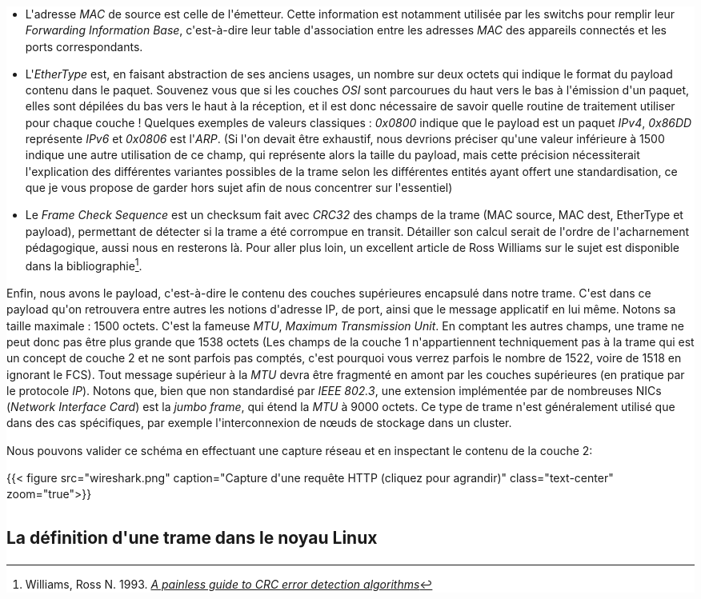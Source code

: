 -   L'adresse *MAC* de source est celle de l'émetteur. Cette information
    est notamment utilisée par les switchs pour remplir leur *Forwarding
    Information Base*, c'est-à-dire leur table d'association entre les
    adresses *MAC* des appareils connectés et les ports correspondants.

-   L'*EtherType* est, en faisant abstraction de ses anciens usages, un
    nombre sur deux octets qui indique le format du payload contenu dans
    le paquet. Souvenez vous que si les couches *OSI* sont parcourues du
    haut vers le bas à l'émission d'un paquet, elles sont dépilées du
    bas vers le haut à la réception, et il est donc nécessaire de savoir
    quelle routine de traitement utiliser pour chaque couche ! Quelques
    exemples de valeurs classiques : *0x0800* indique que le payload est
    un paquet *IPv4*, *0x86DD* représente *IPv6* et *0x0806* est
    l'*ARP*. (Si l'on devait être exhaustif, nous devrions préciser
    qu'une valeur inférieure à 1500 indique une autre utilisation de ce
    champ, qui représente alors la taille du payload, mais cette
    précision nécessiterait l'explication des différentes variantes
    possibles de la trame selon les différentes entités ayant offert une
    standardisation, ce que je vous propose de garder hors sujet afin de
    nous concentrer sur l'essentiel)

-   Le *Frame Check Sequence* est un checksum fait avec *CRC32* des
    champs de la trame (MAC source, MAC dest, EtherType et payload),
    permettant de détecter si la trame a été corrompue en transit.
    Détailler son calcul serait de l'ordre de l'acharnement pédagogique,
    aussi nous en resterons là. Pour aller plus loin, un excellent
    article de Ross Williams sur le sujet est disponible dans la
    bibliographie[^3].

Enfin, nous avons le payload, c'est-à-dire le contenu des couches
supérieures encapsulé dans notre trame. C'est dans ce payload qu'on
retrouvera entre autres les notions d'adresse IP, de port, ainsi que le
message applicatif en lui même. Notons sa taille maximale : 1500 octets.
C'est la fameuse *MTU*, *Maximum Transmission Unit*. En comptant les
autres champs, une trame ne peut donc pas être plus grande que 1538
octets (Les champs de la couche 1 n'appartiennent techniquement pas à la
trame qui est un concept de couche 2 et ne sont parfois pas comptés,
c'est pourquoi vous verrez parfois le nombre de 1522, voire de 1518 en
ignorant le FCS). Tout message supérieur à la *MTU* devra être fragmenté
en amont par les couches supérieures (en pratique par le protocole
*IP*). Notons que, bien que non standardisé par *IEEE 802.3*, une
extension implémentée par de nombreuses NICs (*Network Interface Card*)
est la *jumbo frame*, qui étend la *MTU* à 9000 octets. Ce type de trame
n'est généralement utilisé que dans des cas spécifiques, par exemple
l'interconnexion de nœuds de stockage dans un cluster.

Nous pouvons valider ce schéma en effectuant une capture réseau et en inspectant le contenu de la couche 2:

{{< figure src="wireshark.png" caption="Capture d'une requête HTTP (cliquez pour agrandir)" class="text-center" zoom="true">}}

## La définition d'une trame dans le noyau Linux


[^1]: M.Metcalfe, Robert. 1976. « [Ethernet: Distributed Packet Switching for Local Computer Networks.](http://ethernethistory.typepad.com/papers/EthernetPaper.pdf)
[^2]: Cormen, Thomas H., Charles E. Leiserson, Ronald L. Rivest, and Clifford Stein. 2009. *I[ntroduction to Algorithms, Third Edition](https://mitpress.mit.edu/books/introduction-algorithms)*. 3rd ed. The MIT Press.
[^3]: Williams, Ross N. 1993. *[A painless guide to CRC error detection algorithms](%20https://www.zlib.net/crc_v3.txt)*
[^4]: Freedesktop. n.d. *[Predictable Network Interface Names.](https://www.freedesktop.org/wiki/Software/systemd/PredictableNetworkInterfaceNames/)*
[^5]: Baturin, Daniil. 2013. *[Iproute2 Cheat Sheet](http://baturin.org/docs/iproute2/)*